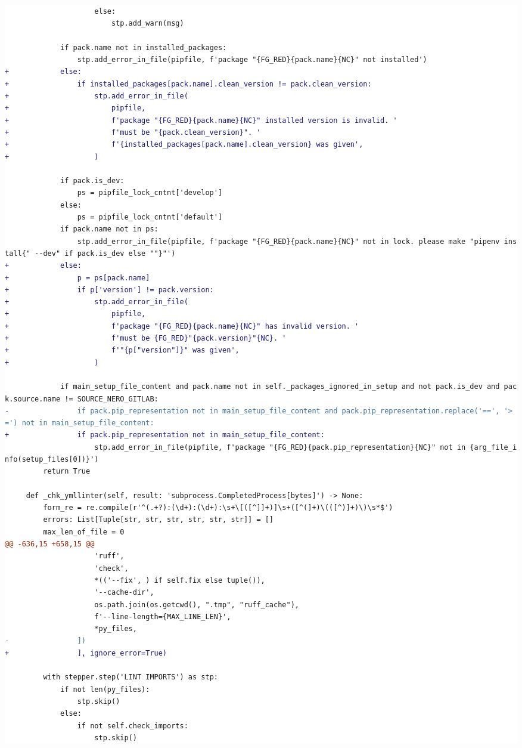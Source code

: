 ```diff
                     else:
                         stp.add_warn(msg)
 
             if pack.name not in installed_packages:
                 stp.add_error_in_file(pipfile, f'package "{FG_RED}{pack.name}{NC}" not installed')
+            else:
+                if installed_packages[pack.name].clean_version != pack.clean_version:
+                    stp.add_error_in_file(
+                        pipfile,
+                        f'package "{FG_RED}{pack.name}{NC}" installed version is invalid. '
+                        f'must be "{pack.clean_version}". '
+                        f'{installed_packages[pack.name].clean_version} was given',
+                    )
 
             if pack.is_dev:
                 ps = pipfile_lock_cntnt['develop']
             else:
                 ps = pipfile_lock_cntnt['default']
             if pack.name not in ps:
                 stp.add_error_in_file(pipfile, f'package "{FG_RED}{pack.name}{NC}" not in lock. please make "pipenv install{" --dev" if pack.is_dev else ""}"')
+            else:
+                p = ps[pack.name]
+                if p['version'] != pack.version:
+                    stp.add_error_in_file(
+                        pipfile,
+                        f'package "{FG_RED}{pack.name}{NC}" has invalid version. '
+                        f'must be {FG_RED}"{pack.version}"{NC}. '
+                        f'"{p["version"]}" was given',
+                    )
 
             if main_setup_file_content and pack.name not in self._packages_ignored_in_setup and not pack.is_dev and pack.source.name != SOURCE_NERO_GITLAB:
-                if pack.pip_representation not in main_setup_file_content and pack.pip_representation.replace('==', '>=') not in main_setup_file_content:
+                if pack.pip_representation not in main_setup_file_content:
                     stp.add_error_in_file(pipfile, f'package "{FG_RED}{pack.pip_representation}{NC}" not in {arg_file_info(setup_files[0])}')
         return True
 
     def _chk_ymllinter(self, result: 'subprocess.CompletedProcess[bytes]') -> None:
         form_re = re.compile(r'^(.+?):(\d+):(\d+):\s+\[([^]]+)]\s+([^(]+)\(([^)]+)\)\s*$')
         errors: List[Tuple[str, str, str, str, str, str]] = []
         max_len_of_file = 0
@@ -636,15 +658,15 @@
                     'ruff',
                     'check',
                     *(('--fix', ) if self.fix else tuple()),
                     '--cache-dir',
                     os.path.join(os.getcwd(), ".tmp", "ruff_cache"),
                     f'--line-length={MAX_LINE_LEN}',
                     *py_files,
-                ])
+                ], ignore_error=True)
 
         with stepper.step('LINT IMPORTS') as stp:
             if not len(py_files):
                 stp.skip()
             else:
                 if not self.check_imports:
                     stp.skip()
```

